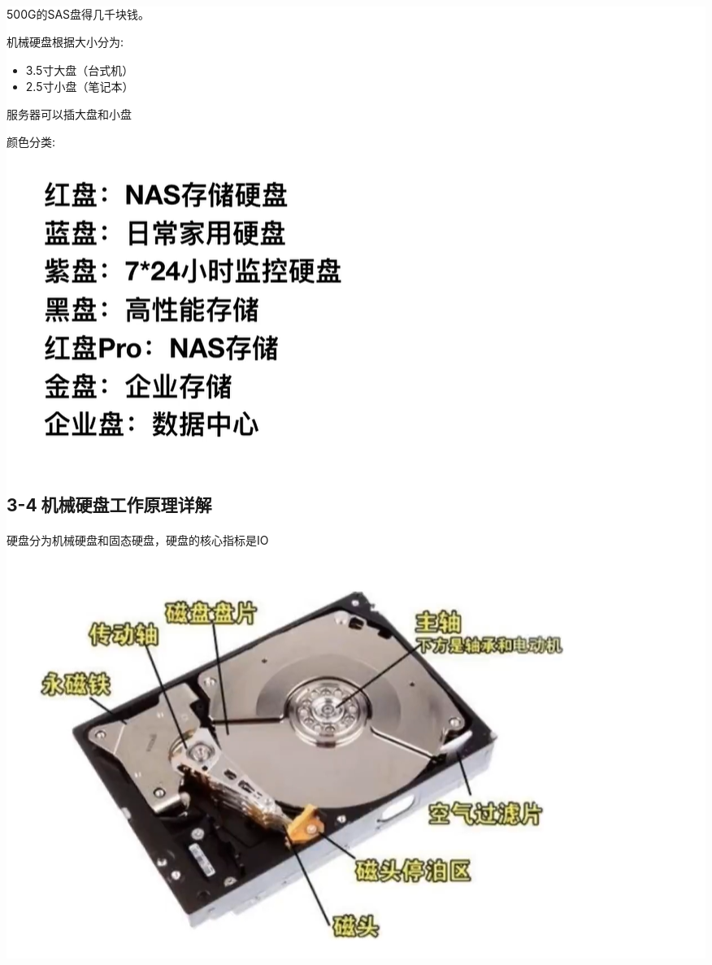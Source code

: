 500G的SAS盘得几千块钱。

机械硬盘根据大小分为:

* 3.5寸大盘（台式机）
* 2.5寸小盘（笔记本）

服务器可以插大盘和小盘

颜色分类:

![](images/mdmdmd-2021-01-01-12-26-32.png)

## 3-4 机械硬盘工作原理详解

硬盘分为机械硬盘和固态硬盘，硬盘的核心指标是IO

![](images/mdmdmd-2021-01-01-13-19-51.png)
